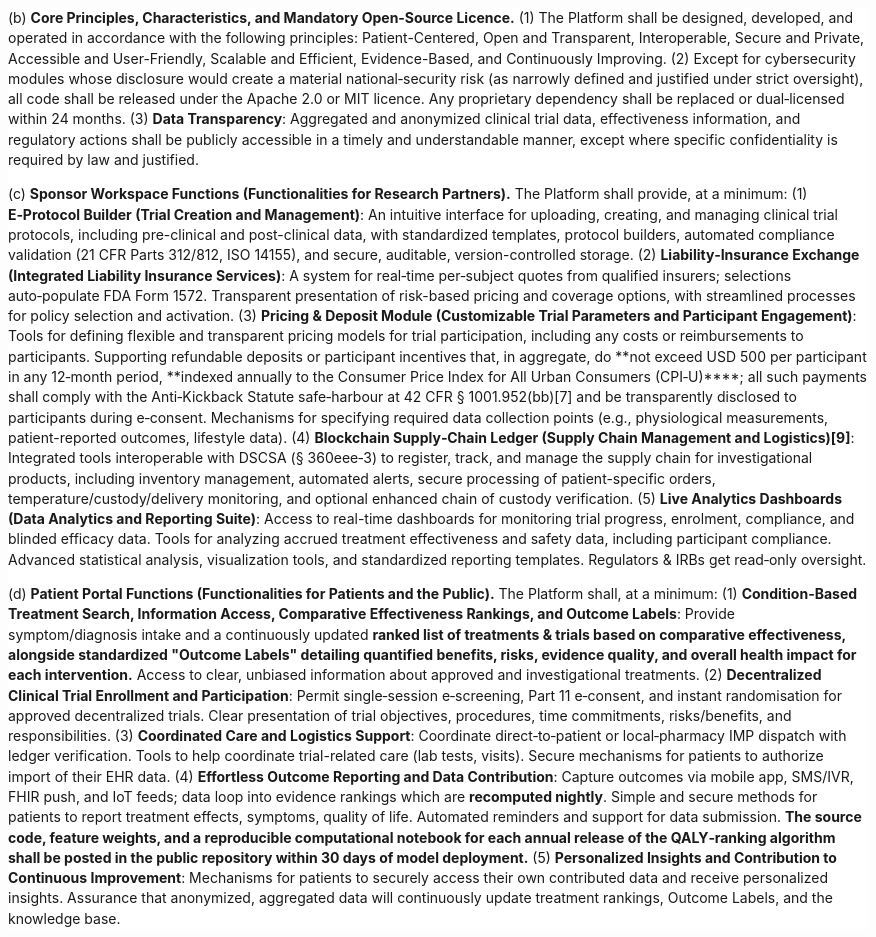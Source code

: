 
(b) **Core Principles, Characteristics, and Mandatory Open‑Source Licence.**
    (1) The Platform shall be designed, developed, and operated in accordance with the following principles: Patient-Centered, Open and Transparent, Interoperable, Secure and Private, Accessible and User-Friendly, Scalable and Efficient, Evidence-Based, and Continuously Improving.
    (2) Except for cybersecurity modules whose disclosure would create a material national‑security risk (as narrowly defined and justified under strict oversight), all code shall be released under the Apache 2.0 or MIT licence. Any proprietary dependency shall be replaced or dual‑licensed within 24 months.
    (3) **Data Transparency**: Aggregated and anonymized clinical trial data, effectiveness information, and regulatory actions shall be publicly accessible in a timely and understandable manner, except where specific confidentiality is required by law and justified.

(c) **Sponsor Workspace Functions (Functionalities for Research Partners).** The Platform shall provide, at a minimum:
    (1) **E‑Protocol Builder (Trial Creation and Management)**: An intuitive interface for uploading, creating, and managing clinical trial protocols, including pre-clinical and post-clinical data, with standardized templates, protocol builders, automated compliance validation (21 CFR Parts 312/812, ISO 14155), and secure, auditable, version-controlled storage.
    (2) **Liability‑Insurance Exchange (Integrated Liability Insurance Services)**: A system for real‑time per‑subject quotes from qualified insurers; selections auto‑populate FDA Form 1572. Transparent presentation of risk-based pricing and coverage options, with streamlined processes for policy selection and activation.
    (3) **Pricing & Deposit Module (Customizable Trial Parameters and Participant Engagement)**: Tools for defining flexible and transparent pricing models for trial participation, including any costs or reimbursements to participants. Supporting refundable deposits or participant incentives that, in aggregate, do **not exceed USD 500 per participant in any 12‑month period, **indexed annually to the Consumer Price Index for All Urban Consumers (CPI‑U)****; all such payments shall comply with the Anti‑Kickback Statute safe‑harbour at 42 CFR § 1001.952(bb)\[7] and be transparently disclosed to participants during e‑consent. Mechanisms for specifying required data collection points (e.g., physiological measurements, patient-reported outcomes, lifestyle data).
    (4) **Blockchain Supply‑Chain Ledger (Supply Chain Management and Logistics)\[9]**: Integrated tools interoperable with DSCSA (§ 360eee‑3) to register, track, and manage the supply chain for investigational products, including inventory management, automated alerts, secure processing of patient-specific orders, temperature/custody/delivery monitoring, and optional enhanced chain of custody verification.
    (5) **Live Analytics Dashboards (Data Analytics and Reporting Suite)**: Access to real-time dashboards for monitoring trial progress, enrolment, compliance, and blinded efficacy data. Tools for analyzing accrued treatment effectiveness and safety data, including participant compliance. Advanced statistical analysis, visualization tools, and standardized reporting templates. Regulators & IRBs get read‑only oversight.

(d) **Patient Portal Functions (Functionalities for Patients and the Public).** The Platform shall, at a minimum:
    (1) **Condition-Based Treatment Search, Information Access, Comparative Effectiveness Rankings, and Outcome Labels**: Provide symptom/diagnosis intake and a continuously updated **ranked list of treatments & trials based on comparative effectiveness, alongside standardized "Outcome Labels" detailing quantified benefits, risks, evidence quality, and overall health impact for each intervention.** Access to clear, unbiased information about approved and investigational treatments.
    (2) **Decentralized Clinical Trial Enrollment and Participation**: Permit single‑session e‑screening, Part 11 e‑consent, and instant randomisation for approved decentralized trials. Clear presentation of trial objectives, procedures, time commitments, risks/benefits, and responsibilities.
    (3) **Coordinated Care and Logistics Support**: Coordinate direct‑to‑patient or local‑pharmacy IMP dispatch with ledger verification. Tools to help coordinate trial-related care (lab tests, visits). Secure mechanisms for patients to authorize import of their EHR data.
    (4) **Effortless Outcome Reporting and Data Contribution**: Capture outcomes via mobile app, SMS/IVR, FHIR push, and IoT feeds; data loop into evidence rankings which are **recomputed nightly**. Simple and secure methods for patients to report treatment effects, symptoms, quality of life. Automated reminders and support for data submission. **The source code, feature weights, and a reproducible computational notebook for each annual release of the QALY‑ranking algorithm shall be posted in the public repository within 30 days of model deployment.**
    (5) **Personalized Insights and Contribution to Continuous Improvement**: Mechanisms for patients to securely access their own contributed data and receive personalized insights. Assurance that anonymized, aggregated data will continuously update treatment rankings, Outcome Labels, and the knowledge base.